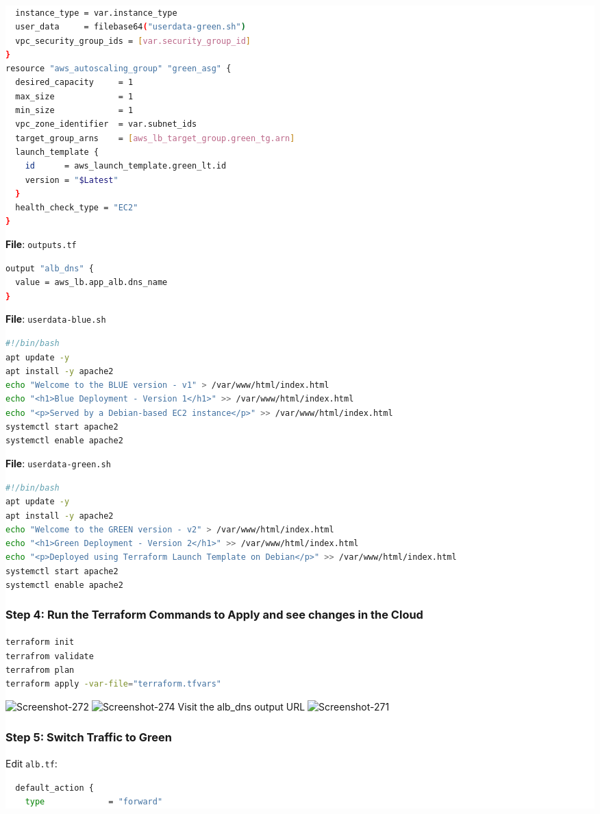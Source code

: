 ```bash
  instance_type = var.instance_type
  user_data     = filebase64("userdata-green.sh")
  vpc_security_group_ids = [var.security_group_id]
}
resource "aws_autoscaling_group" "green_asg" {
  desired_capacity     = 1
  max_size             = 1
  min_size             = 1
  vpc_zone_identifier  = var.subnet_ids
  target_group_arns    = [aws_lb_target_group.green_tg.arn]
  launch_template {
    id      = aws_launch_template.green_lt.id
    version = "$Latest"
  }
  health_check_type = "EC2"
}
```
**File**: `outputs.tf`
```bash 
output "alb_dns" {
  value = aws_lb.app_alb.dns_name
}
```
**File**: `userdata-blue.sh`
```bash
#!/bin/bash
apt update -y
apt install -y apache2
echo "Welcome to the BLUE version - v1" > /var/www/html/index.html
echo "<h1>Blue Deployment - Version 1</h1>" >> /var/www/html/index.html
echo "<p>Served by a Debian-based EC2 instance</p>" >> /var/www/html/index.html
systemctl start apache2
systemctl enable apache2
```
**File**: `userdata-green.sh`
```bash
#!/bin/bash
apt update -y
apt install -y apache2
echo "Welcome to the GREEN version - v2" > /var/www/html/index.html
echo "<h1>Green Deployment - Version 2</h1>" >> /var/www/html/index.html
echo "<p>Deployed using Terraform Launch Template on Debian</p>" >> /var/www/html/index.html
systemctl start apache2
systemctl enable apache2
```
### Step 4: Run the Terraform Commands to Apply and see changes in the Cloud 
```bash
terraform init
terrafrom validate
terrafrom plan
terraform apply -var-file="terraform.tfvars"
```
![Screenshot-272](https://raw.githubusercontent.com/tharik-10/sprint-5/main/assests/Screenshot-272.png)
![Screenshot-274](https://raw.githubusercontent.com/tharik-10/sprint-5/main/assests/Screenshot-274.png)
Visit the alb_dns output URL
![Screenshot-271](https://raw.githubusercontent.com/tharik-10/sprint-5/main/assests/Screenshot-271.png)
### Step 5: Switch Traffic to Green
Edit `alb.tf`:
```bash 
  default_action {
    type             = "forward"
```